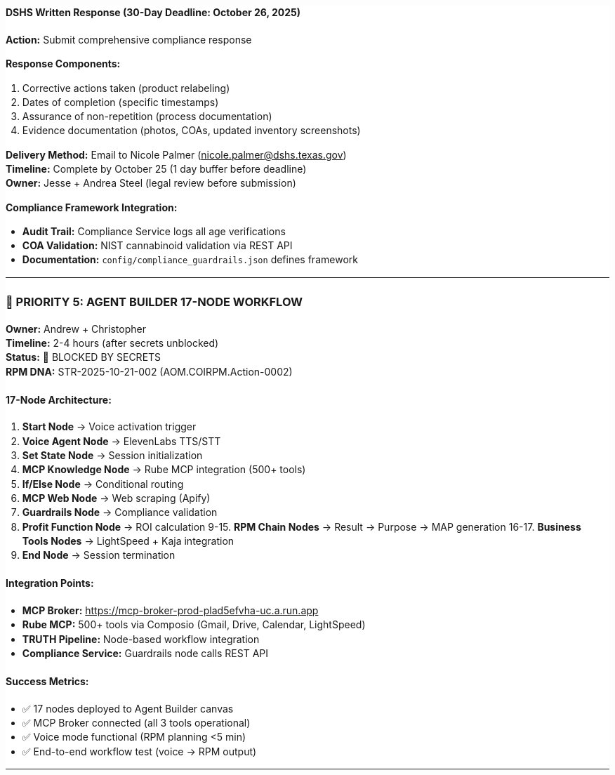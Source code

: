 #### **DSHS Written Response (30-Day Deadline: October 26, 2025)**
**Action:** Submit comprehensive compliance response

**Response Components:**
1. Corrective actions taken (product relabeling)
2. Dates of completion (specific timestamps)
3. Assurance of non-repetition (process documentation)
4. Evidence documentation (photos, COAs, updated inventory screenshots)

**Delivery Method:** Email to Nicole Palmer (nicole.palmer@dshs.texas.gov)  
**Timeline:** Complete by October 25 (1 day buffer before deadline)  
**Owner:** Jesse + Andrea Steel (legal review before submission)

**Compliance Framework Integration:**
- **Audit Trail:** Compliance Service logs all age verifications
- **COA Validation:** NIST cannabinoid validation via REST API
- **Documentation:** `config/compliance_guardrails.json` defines framework

---

### **🔵 PRIORITY 5: AGENT BUILDER 17-NODE WORKFLOW**
**Owner:** Andrew + Christopher  
**Timeline:** 2-4 hours (after secrets unblocked)  
**Status:** 🔵 BLOCKED BY SECRETS  
**RPM DNA:** STR-2025-10-21-002 (AOM.COIRPM.Action-0002)

#### **17-Node Architecture:**
1. **Start Node** → Voice activation trigger
2. **Voice Agent Node** → ElevenLabs TTS/STT
3. **Set State Node** → Session initialization
4. **MCP Knowledge Node** → Rube MCP integration (500+ tools)
5. **If/Else Node** → Conditional routing
6. **MCP Web Node** → Web scraping (Apify)
7. **Guardrails Node** → Compliance validation
8. **Profit Function Node** → ROI calculation
9-15. **RPM Chain Nodes** → Result → Purpose → MAP generation
16-17. **Business Tools Nodes** → LightSpeed + Kaja integration
18. **End Node** → Session termination

#### **Integration Points:**
- **MCP Broker:** https://mcp-broker-prod-plad5efvha-uc.a.run.app
- **Rube MCP:** 500+ tools via Composio (Gmail, Drive, Calendar, LightSpeed)
- **TRUTH Pipeline:** Node-based workflow integration
- **Compliance Service:** Guardrails node calls REST API

#### **Success Metrics:**
- ✅ 17 nodes deployed to Agent Builder canvas
- ✅ MCP Broker connected (all 3 tools operational)
- ✅ Voice mode functional (RPM planning <5 min)
- ✅ End-to-end workflow test (voice → RPM output)

---
